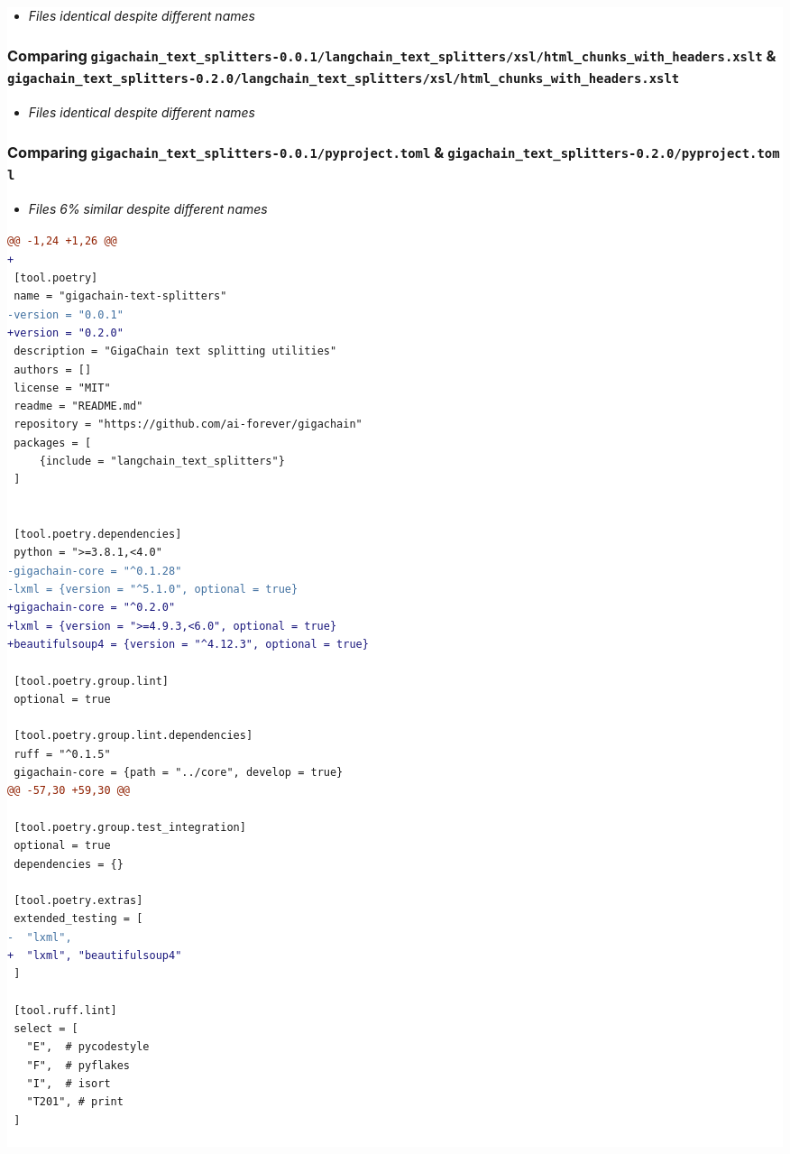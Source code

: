  * *Files identical despite different names*

### Comparing `gigachain_text_splitters-0.0.1/langchain_text_splitters/xsl/html_chunks_with_headers.xslt` & `gigachain_text_splitters-0.2.0/langchain_text_splitters/xsl/html_chunks_with_headers.xslt`

 * *Files identical despite different names*

### Comparing `gigachain_text_splitters-0.0.1/pyproject.toml` & `gigachain_text_splitters-0.2.0/pyproject.toml`

 * *Files 6% similar despite different names*

```diff
@@ -1,24 +1,26 @@
+
 [tool.poetry]
 name = "gigachain-text-splitters"
-version = "0.0.1"
+version = "0.2.0"
 description = "GigaChain text splitting utilities"
 authors = []
 license = "MIT"
 readme = "README.md"
 repository = "https://github.com/ai-forever/gigachain"
 packages = [
     {include = "langchain_text_splitters"}
 ]
 
 
 [tool.poetry.dependencies]
 python = ">=3.8.1,<4.0"
-gigachain-core = "^0.1.28"
-lxml = {version = "^5.1.0", optional = true}
+gigachain-core = "^0.2.0"
+lxml = {version = ">=4.9.3,<6.0", optional = true}
+beautifulsoup4 = {version = "^4.12.3", optional = true}
 
 [tool.poetry.group.lint]
 optional = true
 
 [tool.poetry.group.lint.dependencies]
 ruff = "^0.1.5"
 gigachain-core = {path = "../core", develop = true}
@@ -57,30 +59,30 @@
 
 [tool.poetry.group.test_integration]
 optional = true
 dependencies = {}
 
 [tool.poetry.extras]
 extended_testing = [
-  "lxml",
+  "lxml", "beautifulsoup4"
 ]
 
 [tool.ruff.lint]
 select = [
   "E",  # pycodestyle
   "F",  # pyflakes
   "I",  # isort
   "T201", # print
 ]
 
```